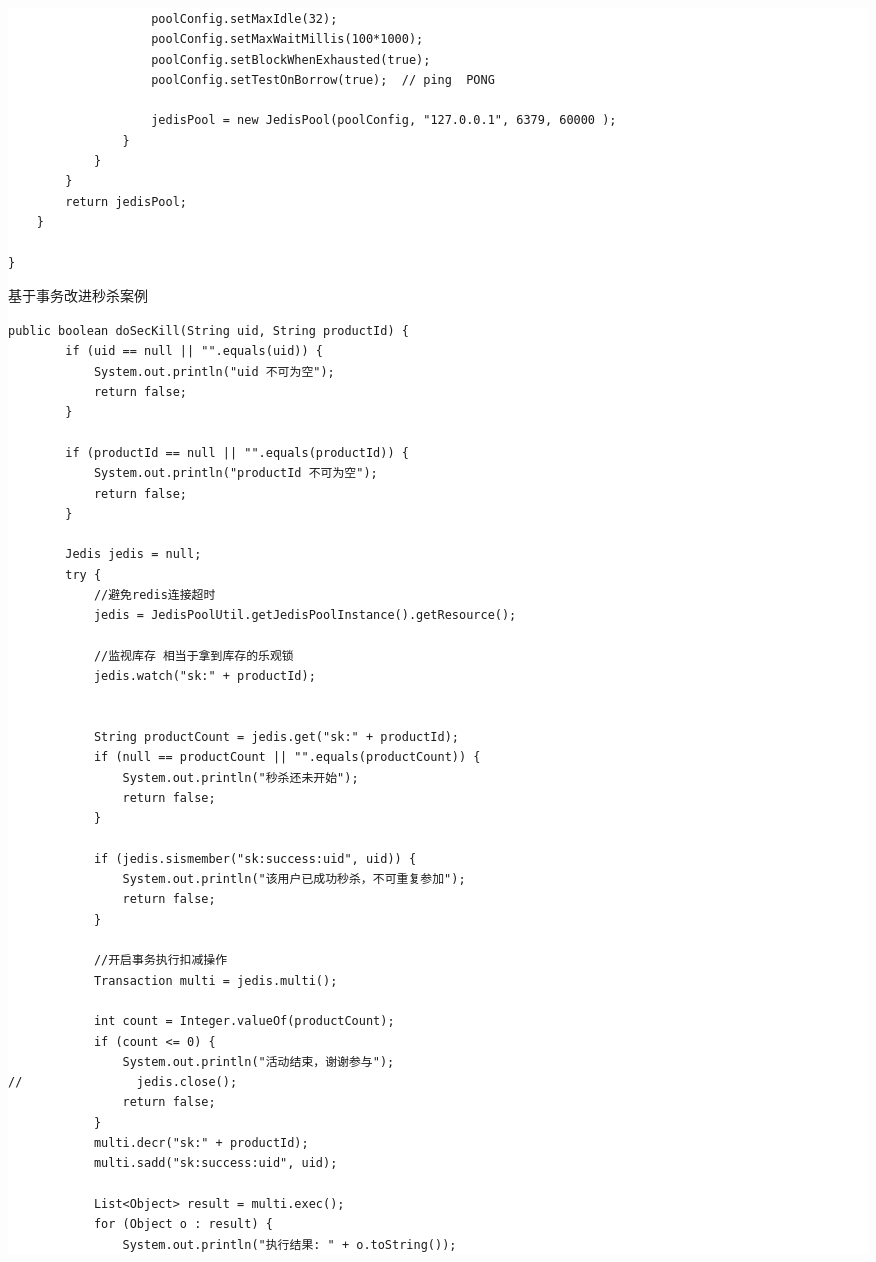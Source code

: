```
                    poolConfig.setMaxIdle(32);
                    poolConfig.setMaxWaitMillis(100*1000);
                    poolConfig.setBlockWhenExhausted(true);
                    poolConfig.setTestOnBorrow(true);  // ping  PONG

                    jedisPool = new JedisPool(poolConfig, "127.0.0.1", 6379, 60000 );
                }
            }
        }
        return jedisPool;
    }

}
```

基于事务改进秒杀案例

```
public boolean doSecKill(String uid, String productId) {
        if (uid == null || "".equals(uid)) {
            System.out.println("uid 不可为空");
            return false;
        }

        if (productId == null || "".equals(productId)) {
            System.out.println("productId 不可为空");
            return false;
        }

        Jedis jedis = null;
        try {
            //避免redis连接超时
            jedis = JedisPoolUtil.getJedisPoolInstance().getResource();

            //监视库存 相当于拿到库存的乐观锁
            jedis.watch("sk:" + productId);


            String productCount = jedis.get("sk:" + productId);
            if (null == productCount || "".equals(productCount)) {
                System.out.println("秒杀还未开始");
                return false;
            }

            if (jedis.sismember("sk:success:uid", uid)) {
                System.out.println("该用户已成功秒杀，不可重复参加");
                return false;
            }

            //开启事务执行扣减操作
            Transaction multi = jedis.multi();

            int count = Integer.valueOf(productCount);
            if (count <= 0) {
                System.out.println("活动结束，谢谢参与");
//                jedis.close();
                return false;
            }
            multi.decr("sk:" + productId);
            multi.sadd("sk:success:uid", uid);

            List<Object> result = multi.exec();
            for (Object o : result) {
                System.out.println("执行结果: " + o.toString());
```